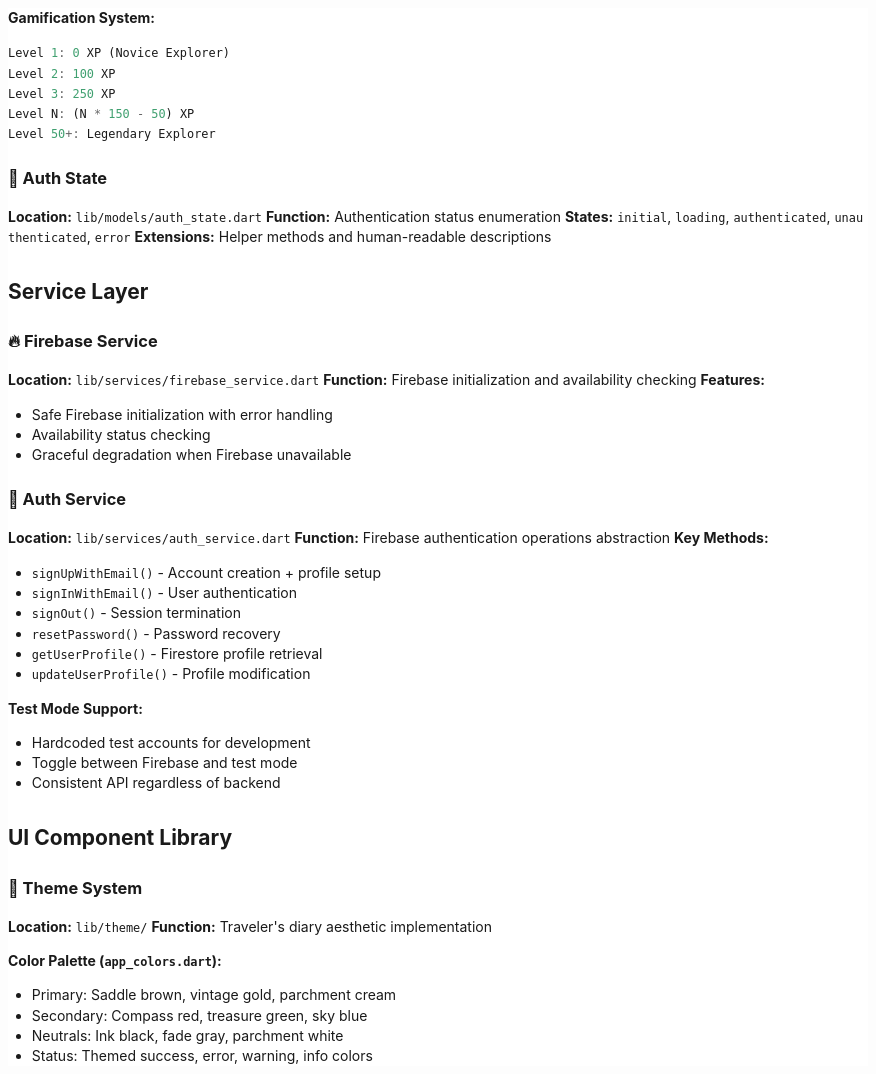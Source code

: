 **Gamification System:**
```dart
Level 1: 0 XP (Novice Explorer)
Level 2: 100 XP 
Level 3: 250 XP
Level N: (N * 150 - 50) XP
Level 50+: Legendary Explorer
```

### 🔄 Auth State
**Location:** `lib/models/auth_state.dart`
**Function:** Authentication status enumeration
**States:** `initial`, `loading`, `authenticated`, `unauthenticated`, `error`
**Extensions:** Helper methods and human-readable descriptions

## Service Layer

### 🔥 Firebase Service
**Location:** `lib/services/firebase_service.dart`
**Function:** Firebase initialization and availability checking
**Features:**
- Safe Firebase initialization with error handling
- Availability status checking
- Graceful degradation when Firebase unavailable

### 🔐 Auth Service
**Location:** `lib/services/auth_service.dart`
**Function:** Firebase authentication operations abstraction
**Key Methods:**
- `signUpWithEmail()` - Account creation + profile setup
- `signInWithEmail()` - User authentication
- `signOut()` - Session termination
- `resetPassword()` - Password recovery
- `getUserProfile()` - Firestore profile retrieval
- `updateUserProfile()` - Profile modification

**Test Mode Support:**
- Hardcoded test accounts for development
- Toggle between Firebase and test mode
- Consistent API regardless of backend

## UI Component Library

### 🎨 Theme System
**Location:** `lib/theme/`
**Function:** Traveler's diary aesthetic implementation

**Color Palette (`app_colors.dart`):**
- Primary: Saddle brown, vintage gold, parchment cream
- Secondary: Compass red, treasure green, sky blue
- Neutrals: Ink black, fade gray, parchment white
- Status: Themed success, error, warning, info colors
